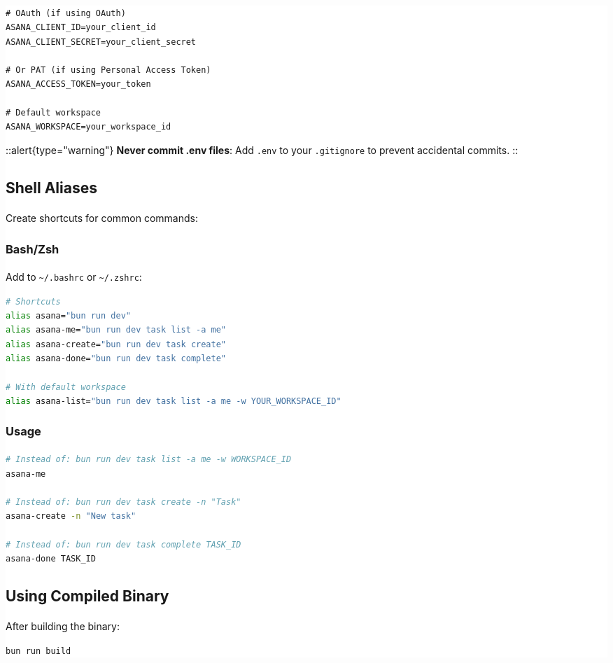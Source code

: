 ```env
# OAuth (if using OAuth)
ASANA_CLIENT_ID=your_client_id
ASANA_CLIENT_SECRET=your_client_secret

# Or PAT (if using Personal Access Token)
ASANA_ACCESS_TOKEN=your_token

# Default workspace
ASANA_WORKSPACE=your_workspace_id
```

::alert{type="warning"}
**Never commit .env files**: Add `.env` to your `.gitignore` to prevent accidental commits.
::

## Shell Aliases

Create shortcuts for common commands:

### Bash/Zsh

Add to `~/.bashrc` or `~/.zshrc`:

```bash
# Shortcuts
alias asana="bun run dev"
alias asana-me="bun run dev task list -a me"
alias asana-create="bun run dev task create"
alias asana-done="bun run dev task complete"

# With default workspace
alias asana-list="bun run dev task list -a me -w YOUR_WORKSPACE_ID"
```

### Usage

```bash
# Instead of: bun run dev task list -a me -w WORKSPACE_ID
asana-me

# Instead of: bun run dev task create -n "Task"
asana-create -n "New task"

# Instead of: bun run dev task complete TASK_ID
asana-done TASK_ID
```

## Using Compiled Binary

After building the binary:

```bash
bun run build
```

